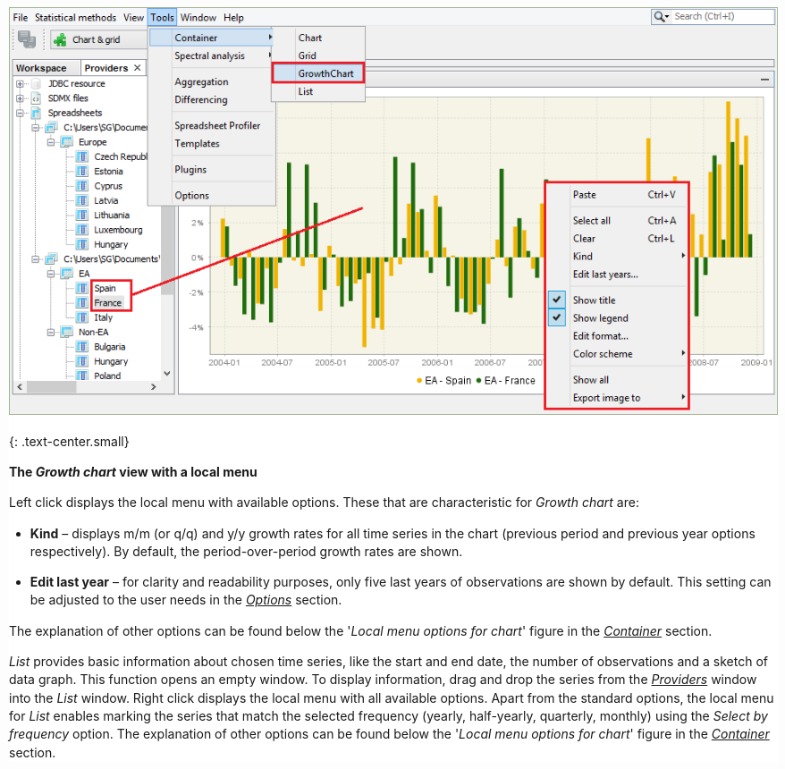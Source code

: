 ![Text](/assets/img/reference-manual/manual/A_Ref33.jpg)

{: .text-center.small}

**The *Growth chart* view with a local menu**

Left click displays the local menu with available options. These that
are characteristic for *Growth chart* are:

-   **Kind** – displays m/m (or q/q) and y/y growth rates for all time
    series in the chart (previous period and previous year options
    respectively). By default, the period-over-period growth rates are
    shown.

-   **Edit last year** – for clarity and readability purposes, only five
    last years of observations are shown by default. This setting can be
    adjusted to the user needs in the [*Options*](#options) section.

The explanation of other options can be found below the '*Local menu options for chart*' figure in the [*Container*](#container) section.

*List* provides basic information about chosen time series, like the
start and end date, the number of observations and a sketch of data
graph. This function opens an empty window. To display information, drag
and drop the series from the [*Providers*](../reference-manual/data-providers.html) window into the *List* window.
Right click displays the local menu with all available options. Apart
from the standard options, the local menu for *List* enables marking the
series that match the selected frequency (yearly, half-yearly,
quarterly, monthly) using the *Select by frequency* option. The
explanation of other options can be found below the '*Local menu options for chart*' figure in the [*Container*](#container) section.

